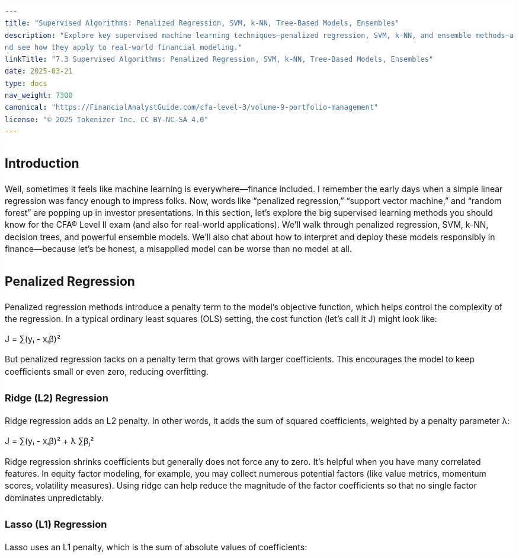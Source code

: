 ```yaml
---
title: "Supervised Algorithms: Penalized Regression, SVM, k-NN, Tree-Based Models, Ensembles"
description: "Explore key supervised machine learning techniques—penalized regression, SVM, k-NN, and ensemble methods—and see how they apply to real-world financial modeling."
linkTitle: "7.3 Supervised Algorithms: Penalized Regression, SVM, k-NN, Tree-Based Models, Ensembles"
date: 2025-03-21
type: docs
nav_weight: 7300
canonical: "https://FinancialAnalystGuide.com/cfa-level-3/volume-9-portfolio-management"
license: "© 2025 Tokenizer Inc. CC BY-NC-SA 4.0"
---
```


## Introduction

Well, sometimes it feels like machine learning is everywhere—finance included. I remember the early days when a simple linear regression was fancy enough to impress folks. Now, words like “penalized regression,” “support vector machine,” and “random forest” are popping up in investor presentations. In this section, let’s explore the big supervised learning methods you should know for the CFA® Level II exam (and also for real-world applications). We’ll walk through penalized regression, SVM, k-NN, decision trees, and powerful ensemble models. We’ll also chat about how to interpret and deploy these models responsibly in finance—because let’s be honest, a misapplied model can be worse than no model at all.

## Penalized Regression

Penalized regression methods introduce a penalty term to the model’s objective function, which helps control the complexity of the regression. In a typical ordinary least squares (OLS) setting, the cost function (let’s call it J) might look like:

J = ∑(yᵢ - xᵢβ)²

But penalized regression tacks on a penalty term that grows with larger coefficients. This encourages the model to keep coefficients small or even zero, reducing overfitting.

### Ridge (L2) Regression

Ridge regression adds an L2 penalty. In other words, it adds the sum of squared coefficients, weighted by a penalty parameter λ:

J = ∑(yᵢ - xᵢβ)² + λ ∑βⱼ²

Ridge regression shrinks coefficients but generally does not force any to zero. It’s helpful when you have many correlated features. In equity factor modeling, for example, you may collect numerous potential factors (like value metrics, momentum scores, volatility measures). Using ridge can help reduce the magnitude of the factor coefficients so that no single factor dominates unpredictably.

### Lasso (L1) Regression

Lasso uses an L1 penalty, which is the sum of absolute values of coefficients:
